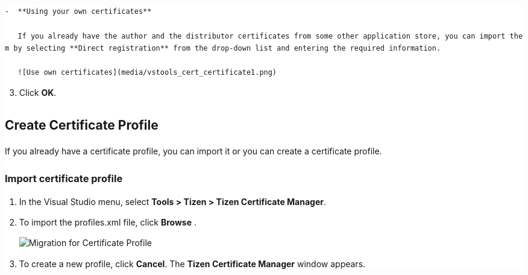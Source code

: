     -  **Using your own certificates**

       If you already have the author and the distributor certificates from some other application store, you can import them by selecting **Direct registration** from the drop-down list and entering the required information.

       ![Use own certificates](media/vstools_cert_certificate1.png)

3.  Click **OK**.

## Create Certificate Profile

If you already have a certificate profile, you can import it or you can create a certificate profile.

### Import certificate profile

1. In the Visual Studio menu, select **Tools &gt; Tizen &gt; Tizen Certificate Manager**.
2. To import the profiles.xml file, click **Browse** . 

    ![Migration for Certificate Profile](media/cert_import_profile.png)

3. To create a new profile, click **Cancel**. The **Tizen Certificate Manager** window appears.
